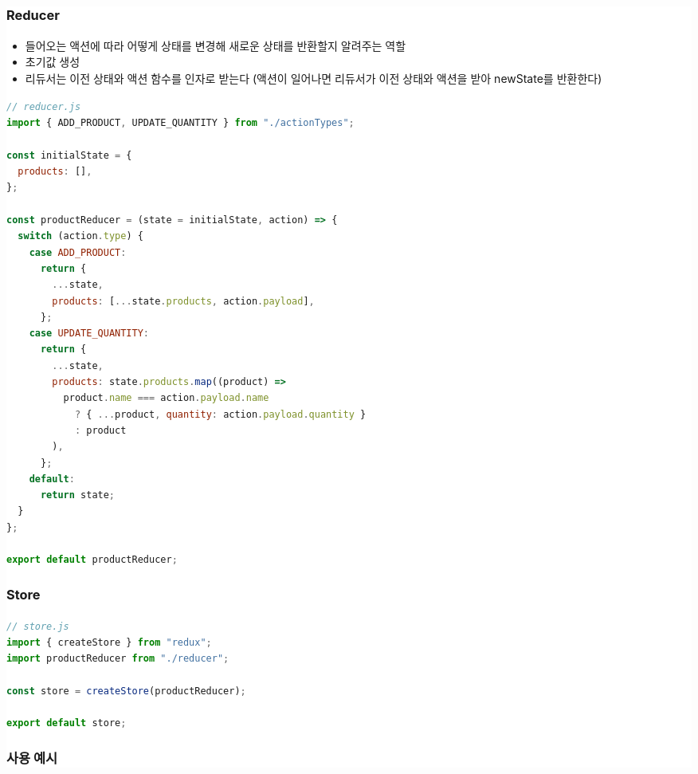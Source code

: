 ### Reducer

- 들어오는 액션에 따라 어떻게 상태를 변경해 새로운 상태를 반환할지 알려주는 역할
- 초기값 생성
- 리듀서는 이전 상태와 액션 함수를 인자로 받는다
  (액션이 일어나면 리듀서가 이전 상태와 액션을 받아 newState를 반환한다)

```jsx
// reducer.js
import { ADD_PRODUCT, UPDATE_QUANTITY } from "./actionTypes";

const initialState = {
  products: [],
};

const productReducer = (state = initialState, action) => {
  switch (action.type) {
    case ADD_PRODUCT:
      return {
        ...state,
        products: [...state.products, action.payload],
      };
    case UPDATE_QUANTITY:
      return {
        ...state,
        products: state.products.map((product) =>
          product.name === action.payload.name
            ? { ...product, quantity: action.payload.quantity }
            : product
        ),
      };
    default:
      return state;
  }
};

export default productReducer;
```

### Store

```jsx
// store.js
import { createStore } from "redux";
import productReducer from "./reducer";

const store = createStore(productReducer);

export default store;
```

### 사용 예시
